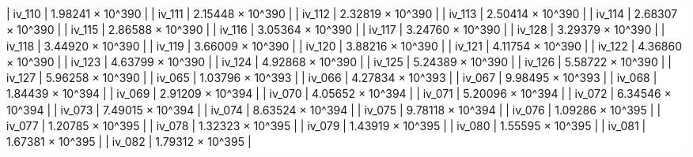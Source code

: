 | iv_110 | 1.98241 × 10^390 |
| iv_111 | 2.15448 × 10^390 |
| iv_112 | 2.32819 × 10^390 |
| iv_113 | 2.50414 × 10^390 |
| iv_114 | 2.68307 × 10^390 |
| iv_115 | 2.86588 × 10^390 |
| iv_116 | 3.05364 × 10^390 |
| iv_117 | 3.24760 × 10^390 |
| iv_128 | 3.29379 × 10^390 |
| iv_118 | 3.44920 × 10^390 |
| iv_119 | 3.66009 × 10^390 |
| iv_120 | 3.88216 × 10^390 |
| iv_121 | 4.11754 × 10^390 |
| iv_122 | 4.36860 × 10^390 |
| iv_123 | 4.63799 × 10^390 |
| iv_124 | 4.92868 × 10^390 |
| iv_125 | 5.24389 × 10^390 |
| iv_126 | 5.58722 × 10^390 |
| iv_127 | 5.96258 × 10^390 |
| iv_065 | 1.03796 × 10^393 |
| iv_066 | 4.27834 × 10^393 |
| iv_067 | 9.98495 × 10^393 |
| iv_068 | 1.84439 × 10^394 |
| iv_069 | 2.91209 × 10^394 |
| iv_070 | 4.05652 × 10^394 |
| iv_071 | 5.20096 × 10^394 |
| iv_072 | 6.34546 × 10^394 |
| iv_073 | 7.49015 × 10^394 |
| iv_074 | 8.63524 × 10^394 |
| iv_075 | 9.78118 × 10^394 |
| iv_076 | 1.09286 × 10^395 |
| iv_077 | 1.20785 × 10^395 |
| iv_078 | 1.32323 × 10^395 |
| iv_079 | 1.43919 × 10^395 |
| iv_080 | 1.55595 × 10^395 |
| iv_081 | 1.67381 × 10^395 |
| iv_082 | 1.79312 × 10^395 |